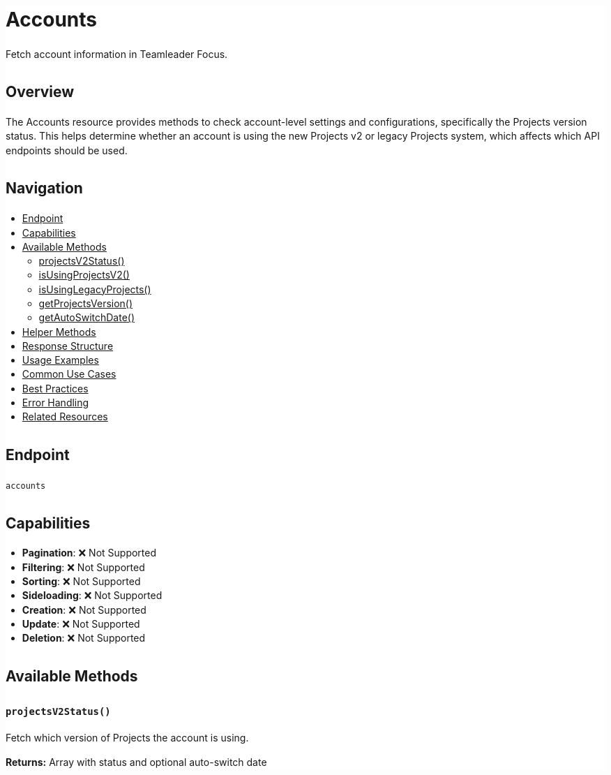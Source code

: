 # Accounts

Fetch account information in Teamleader Focus.

## Overview

The Accounts resource provides methods to check account-level settings and configurations, specifically the Projects version status. This helps determine whether an account is using the new Projects v2 or legacy Projects system, which affects which API endpoints should be used.

## Navigation

- [Endpoint](#endpoint)
- [Capabilities](#capabilities)
- [Available Methods](#available-methods)
    - [projectsV2Status()](#projectsv2status)
    - [isUsingProjectsV2()](#isusingprojectsv2)
    - [isUsingLegacyProjects()](#isusinglegacyprojects)
    - [getProjectsVersion()](#getprojectsversion)
    - [getAutoSwitchDate()](#getautoswitchdate)
- [Helper Methods](#helper-methods)
- [Response Structure](#response-structure)
- [Usage Examples](#usage-examples)
- [Common Use Cases](#common-use-cases)
- [Best Practices](#best-practices)
- [Error Handling](#error-handling)
- [Related Resources](#related-resources)

## Endpoint

`accounts`

## Capabilities

- **Pagination**: ❌ Not Supported
- **Filtering**: ❌ Not Supported
- **Sorting**: ❌ Not Supported
- **Sideloading**: ❌ Not Supported
- **Creation**: ❌ Not Supported
- **Update**: ❌ Not Supported
- **Deletion**: ❌ Not Supported

## Available Methods

### `projectsV2Status()`

Fetch which version of Projects the account is using.

**Returns:** Array with status and optional auto-switch date
